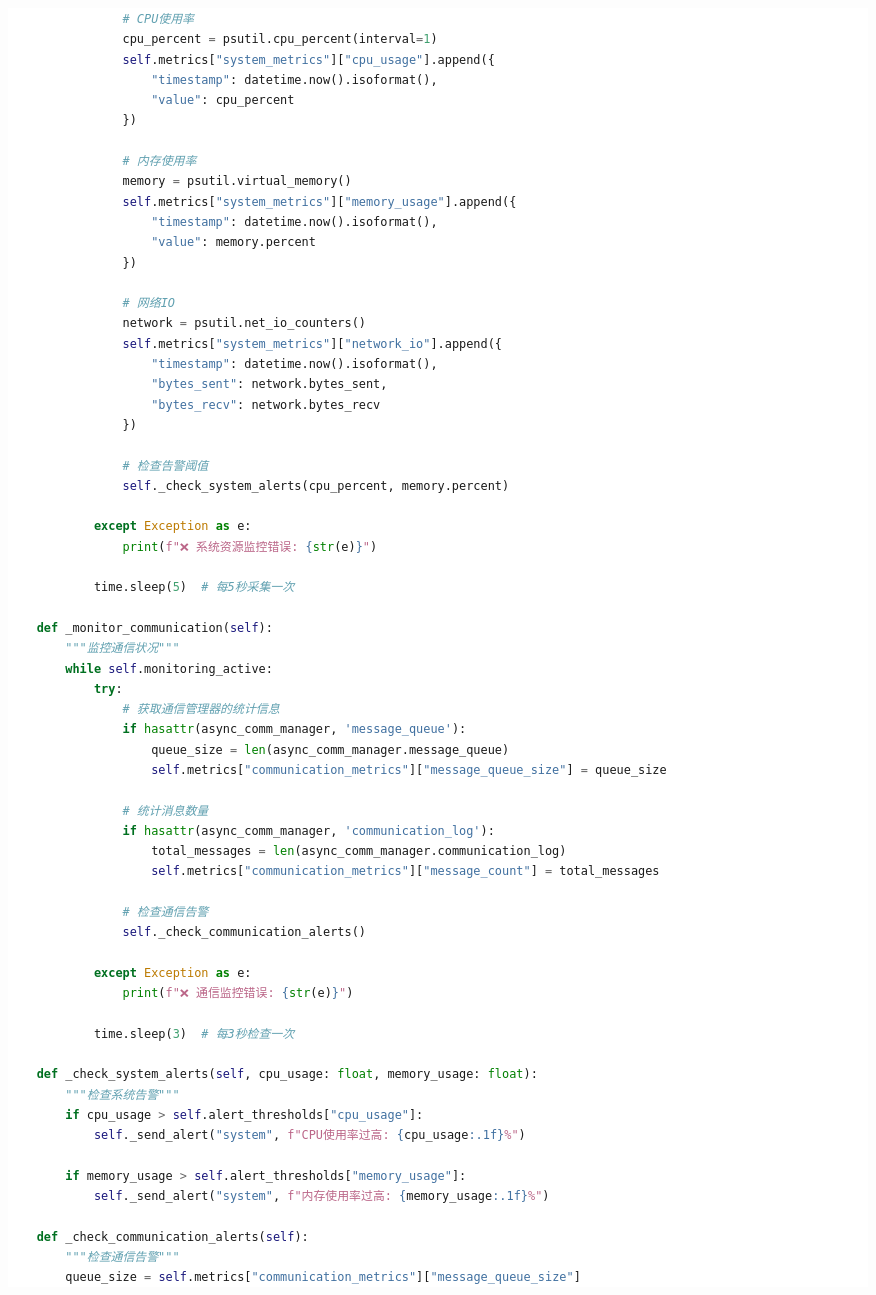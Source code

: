 ```python
                # CPU使用率
                cpu_percent = psutil.cpu_percent(interval=1)
                self.metrics["system_metrics"]["cpu_usage"].append({
                    "timestamp": datetime.now().isoformat(),
                    "value": cpu_percent
                })
                
                # 内存使用率
                memory = psutil.virtual_memory()
                self.metrics["system_metrics"]["memory_usage"].append({
                    "timestamp": datetime.now().isoformat(),
                    "value": memory.percent
                })
                
                # 网络IO
                network = psutil.net_io_counters()
                self.metrics["system_metrics"]["network_io"].append({
                    "timestamp": datetime.now().isoformat(),
                    "bytes_sent": network.bytes_sent,
                    "bytes_recv": network.bytes_recv
                })
                
                # 检查告警阈值
                self._check_system_alerts(cpu_percent, memory.percent)
                
            except Exception as e:
                print(f"❌ 系统资源监控错误: {str(e)}")
            
            time.sleep(5)  # 每5秒采集一次
    
    def _monitor_communication(self):
        """监控通信状况"""
        while self.monitoring_active:
            try:
                # 获取通信管理器的统计信息
                if hasattr(async_comm_manager, 'message_queue'):
                    queue_size = len(async_comm_manager.message_queue)
                    self.metrics["communication_metrics"]["message_queue_size"] = queue_size
                
                # 统计消息数量
                if hasattr(async_comm_manager, 'communication_log'):
                    total_messages = len(async_comm_manager.communication_log)
                    self.metrics["communication_metrics"]["message_count"] = total_messages
                
                # 检查通信告警
                self._check_communication_alerts()
                
            except Exception as e:
                print(f"❌ 通信监控错误: {str(e)}")
            
            time.sleep(3)  # 每3秒检查一次
    
    def _check_system_alerts(self, cpu_usage: float, memory_usage: float):
        """检查系统告警"""
        if cpu_usage > self.alert_thresholds["cpu_usage"]:
            self._send_alert("system", f"CPU使用率过高: {cpu_usage:.1f}%")
        
        if memory_usage > self.alert_thresholds["memory_usage"]:
            self._send_alert("system", f"内存使用率过高: {memory_usage:.1f}%")
    
    def _check_communication_alerts(self):
        """检查通信告警"""
        queue_size = self.metrics["communication_metrics"]["message_queue_size"]
```